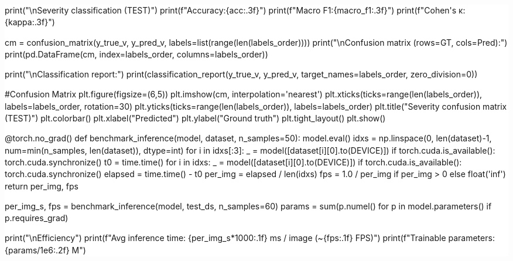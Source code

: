 print("\nSeverity classification (TEST)")
print(f"Accuracy:{acc:.3f}")
print(f"Macro F1:{macro_f1:.3f}")
print(f"Cohen's κ:{kappa:.3f}")

cm = confusion_matrix(y_true_v, y_pred_v, labels=list(range(len(labels_order))))
print("\nConfusion matrix (rows=GT, cols=Pred):")
print(pd.DataFrame(cm, index=labels_order, columns=labels_order))

print("\nClassification report:")
print(classification_report(y_true_v, y_pred_v, target_names=labels_order, zero_division=0))

#Confusion Matrix
plt.figure(figsize=(6,5))
plt.imshow(cm, interpolation='nearest')
plt.xticks(ticks=range(len(labels_order)), labels=labels_order, rotation=30)
plt.yticks(ticks=range(len(labels_order)), labels=labels_order)
plt.title("Severity confusion matrix (TEST)")
plt.colorbar()
plt.xlabel("Predicted")
plt.ylabel("Ground truth")
plt.tight_layout()
plt.show()

@torch.no_grad()
def benchmark_inference(model, dataset, n_samples=50):
    model.eval()
    idxs = np.linspace(0, len(dataset)-1, num=min(n_samples, len(dataset)), dtype=int)
    for i in idxs[:3]:
        _ = model([dataset[i][0].to(DEVICE)])
    if torch.cuda.is_available(): torch.cuda.synchronize()
    t0 = time.time()
    for i in idxs:
        _ = model([dataset[i][0].to(DEVICE)])
    if torch.cuda.is_available(): torch.cuda.synchronize()
    elapsed = time.time() - t0
    per_img = elapsed / len(idxs)
    fps = 1.0 / per_img if per_img > 0 else float('inf')
    return per_img, fps

per_img_s, fps = benchmark_inference(model, test_ds, n_samples=60)
params = sum(p.numel() for p in model.parameters() if p.requires_grad)

print("\nEfficiency")
print(f"Avg inference time: {per_img_s*1000:.1f} ms / image  (~{fps:.1f} FPS)")
print(f"Trainable parameters: {params/1e6:.2f} M")

